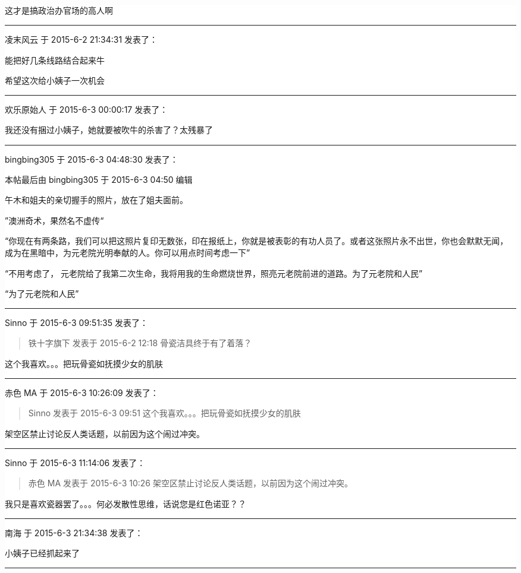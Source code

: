 这才是搞政治办官场的高人啊

---

凌末风云 于 2015-6-2 21:34:31 发表了：

能把好几条线路结合起来牛

希望这次给小姨子一次机会

---

欢乐原始人 于 2015-6-3 00:00:17 发表了：

我还没有捆过小姨子，她就要被吹牛的杀害了？太残暴了

---

bingbing305 于 2015-6-3 04:48:30 发表了：

本帖最后由 bingbing305 于 2015-6-3 04:50 编辑

午木和姐夫的亲切握手的照片，放在了姐夫面前。

”澳洲奇术，果然名不虚传“

“你现在有两条路，我们可以把这照片复印无数张，印在报纸上，你就是被表彰的有功人员了。或者这张照片永不出世，你也会默默无闻，成为在黑暗中，为元老院光明奉献的人。你可以用点时间考虑一下”

“不用考虑了， 元老院给了我第二次生命，我将用我的生命燃烧世界，照亮元老院前进的道路。为了元老院和人民”

“为了元老院和人民”

---

Sinno 于 2015-6-3 09:51:35 发表了：

> 铁十字旗下 发表于 2015-6-2 12:18 骨瓷洁具终于有了着落？

这个我喜欢。。。把玩骨瓷如抚摸少女的肌肤

---

赤色 MA 于 2015-6-3 10:26:09 发表了：

> Sinno 发表于 2015-6-3 09:51 这个我喜欢。。。把玩骨瓷如抚摸少女的肌肤

架空区禁止讨论反人类话题，以前因为这个闹过冲突。

---

Sinno 于 2015-6-3 11:14:06 发表了：

> 赤色 MA 发表于 2015-6-3 10:26 架空区禁止讨论反人类话题，以前因为这个闹过冲突。

我只是喜欢瓷器罢了。。。何必发散性思维，话说您是红色诺亚？？

---

南海 于 2015-6-3 21:34:38 发表了：

小姨子已经抓起来了

---
